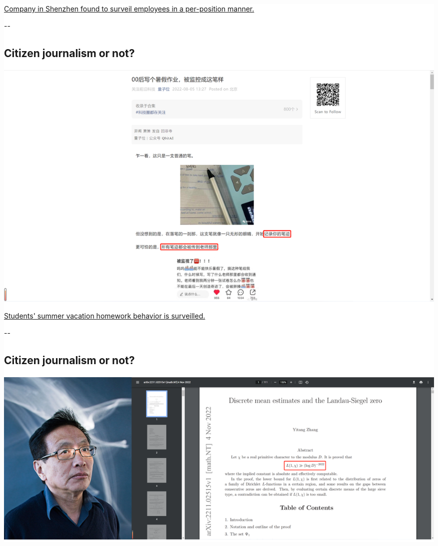 

[Company in Shenzhen found to surveil employees in a per-position manner.](https://mp.weixin.qq.com/s/6ZQBLErNvqeD0VRsehkuAQ)

--



## Citizen journalism or not?

![](/prez/ccch9017/surveil_student.png)



[Students' summer vacation homework behavior is surveilled.](https://mp.weixin.qq.com/s/phUraBLPkp8yV2ytdbpFnQ)

--



## Citizen journalism or not?

![](/prez/ccch9017/yzhang_ls_zero.png)
